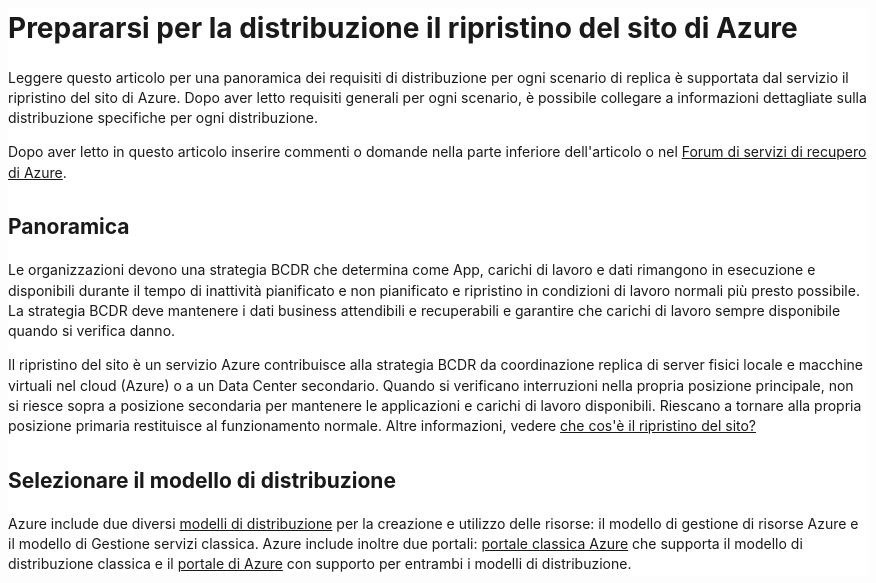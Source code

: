 <properties
    pageTitle="Prepararsi per la distribuzione il ripristino del sito | Microsoft Azure"
    description="In questo articolo viene descritto come preparare distribuire la replica con il ripristino del sito di Azure."
    services="site-recovery"
    documentationCenter=""
    authors="rayne-wiselman"
    manager="jwhit"
    editor="tysonn"/>

<tags
    ms.service="site-recovery"
    ms.devlang="na"
    ms.topic="article"
    ms.tgt_pltfrm="na"
    ms.workload="storage-backup-recovery"
    ms.date="10/05/2016"
    ms.author="raynew"/>

# <a name="prepare-for-azure-site-recovery-deployment"></a>Prepararsi per la distribuzione il ripristino del sito di Azure

Leggere questo articolo per una panoramica dei requisiti di distribuzione per ogni scenario di replica è supportata dal servizio il ripristino del sito di Azure. Dopo aver letto requisiti generali per ogni scenario, è possibile collegare a informazioni dettagliate sulla distribuzione specifiche per ogni distribuzione.

Dopo aver letto in questo articolo inserire commenti o domande nella parte inferiore dell'articolo o nel [Forum di servizi di recupero di Azure](https://social.msdn.microsoft.com/forums/azure/home?forum=hypervrecovmgr).

## <a name="overview"></a>Panoramica

Le organizzazioni devono una strategia BCDR che determina come App, carichi di lavoro e dati rimangono in esecuzione e disponibili durante il tempo di inattività pianificato e non pianificato e ripristino in condizioni di lavoro normali più presto possibile. La strategia BCDR deve mantenere i dati business attendibili e recuperabili e garantire che carichi di lavoro sempre disponibile quando si verifica danno. 

Il ripristino del sito è un servizio Azure contribuisce alla strategia BCDR da coordinazione replica di server fisici locale e macchine virtuali nel cloud (Azure) o a un Data Center secondario. Quando si verificano interruzioni nella propria posizione principale, non si riesce sopra a posizione secondaria per mantenere le applicazioni e carichi di lavoro disponibili. Riescano a tornare alla propria posizione primaria restituisce al funzionamento normale. Altre informazioni, vedere [che cos'è il ripristino del sito?](site-recovery-overview.md)

## <a name="select-your-deployment-model"></a>Selezionare il modello di distribuzione

Azure include due diversi [modelli di distribuzione](../resource-manager-deployment-model.md) per la creazione e utilizzo delle risorse: il modello di gestione di risorse Azure e il modello di Gestione servizi classica. Azure include inoltre due portali: [portale classica Azure](https://manage.windowsazure.com/) che supporta il modello di distribuzione classica e il [portale di Azure](https://ms.portal.azure.com/) con supporto per entrambi i modelli di distribuzione.
